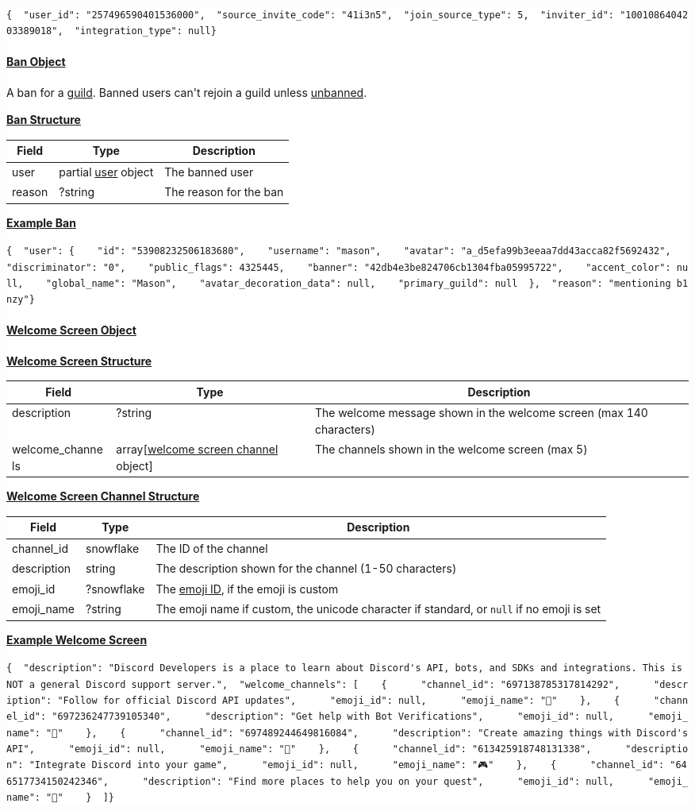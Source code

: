 ```
{  "user_id": "257496590401536000",  "source_invite_code": "41i3n5",  "join_source_type": 5,  "inviter_id": "1001086404203389018",  "integration_type": null}
```

#### [Ban Object](servidores.md#ban-object) <a href="#ban-object" id="ban-object"></a>

A ban for a [guild](servidores.md#guild-object). Banned users can't rejoin a guild unless [unbanned](servidores.md#delete-guild-ban).

[**Ban Structure**](servidores.md#ban-structure)

| Field  | Type                                                                        | Description            |
| ------ | --------------------------------------------------------------------------- | ---------------------- |
| user   | partial [user](https://docs.discord.food/resources/user#user-object) object | The banned user        |
| reason | ?string                                                                     | The reason for the ban |

[**Example Ban**](servidores.md#example-ban)

```
{  "user": {    "id": "53908232506183680",    "username": "mason",    "avatar": "a_d5efa99b3eeaa7dd43acca82f5692432",    "discriminator": "0",    "public_flags": 4325445,    "banner": "42db4e3be824706cb1304fba05995722",    "accent_color": null,    "global_name": "Mason",    "avatar_decoration_data": null,    "primary_guild": null  },  "reason": "mentioning b1nzy"}
```

#### [Welcome Screen Object](servidores.md#welcome-screen-object) <a href="#welcome-screen-object" id="welcome-screen-object"></a>

[**Welcome Screen Structure**](servidores.md#welcome-screen-structure)

| Field             | Type                                                                                    | Description                                                          |
| ----------------- | --------------------------------------------------------------------------------------- | -------------------------------------------------------------------- |
| description       | ?string                                                                                 | The welcome message shown in the welcome screen (max 140 characters) |
| welcome\_channels | array\[[welcome screen channel](servidores.md#welcome-screen-channel-structure) object] | The channels shown in the welcome screen (max 5)                     |

[**Welcome Screen Channel Structure**](servidores.md#welcome-screen-channel-structure)

| Field       | Type       | Description                                                                                    |
| ----------- | ---------- | ---------------------------------------------------------------------------------------------- |
| channel\_id | snowflake  | The ID of the channel                                                                          |
| description | string     | The description shown for the channel (1-50 characters)                                        |
| emoji\_id   | ?snowflake | The [emoji ID](https://docs.discord.food/resources/emoji#emoji-object), if the emoji is custom |
| emoji\_name | ?string    | The emoji name if custom, the unicode character if standard, or `null` if no emoji is set      |

[**Example Welcome Screen**](servidores.md#example-welcome-screen)

```
{  "description": "Discord Developers is a place to learn about Discord's API, bots, and SDKs and integrations. This is NOT a general Discord support server.",  "welcome_channels": [    {      "channel_id": "697138785317814292",      "description": "Follow for official Discord API updates",      "emoji_id": null,      "emoji_name": "📡"    },    {      "channel_id": "697236247739105340",      "description": "Get help with Bot Verifications",      "emoji_id": null,      "emoji_name": "📸"    },    {      "channel_id": "697489244649816084",      "description": "Create amazing things with Discord's API",      "emoji_id": null,      "emoji_name": "🔬"    },    {      "channel_id": "613425918748131338",      "description": "Integrate Discord into your game",      "emoji_id": null,      "emoji_name": "🎮"    },    {      "channel_id": "646517734150242346",      "description": "Find more places to help you on your quest",      "emoji_id": null,      "emoji_name": "🔦"    }  ]}
```
